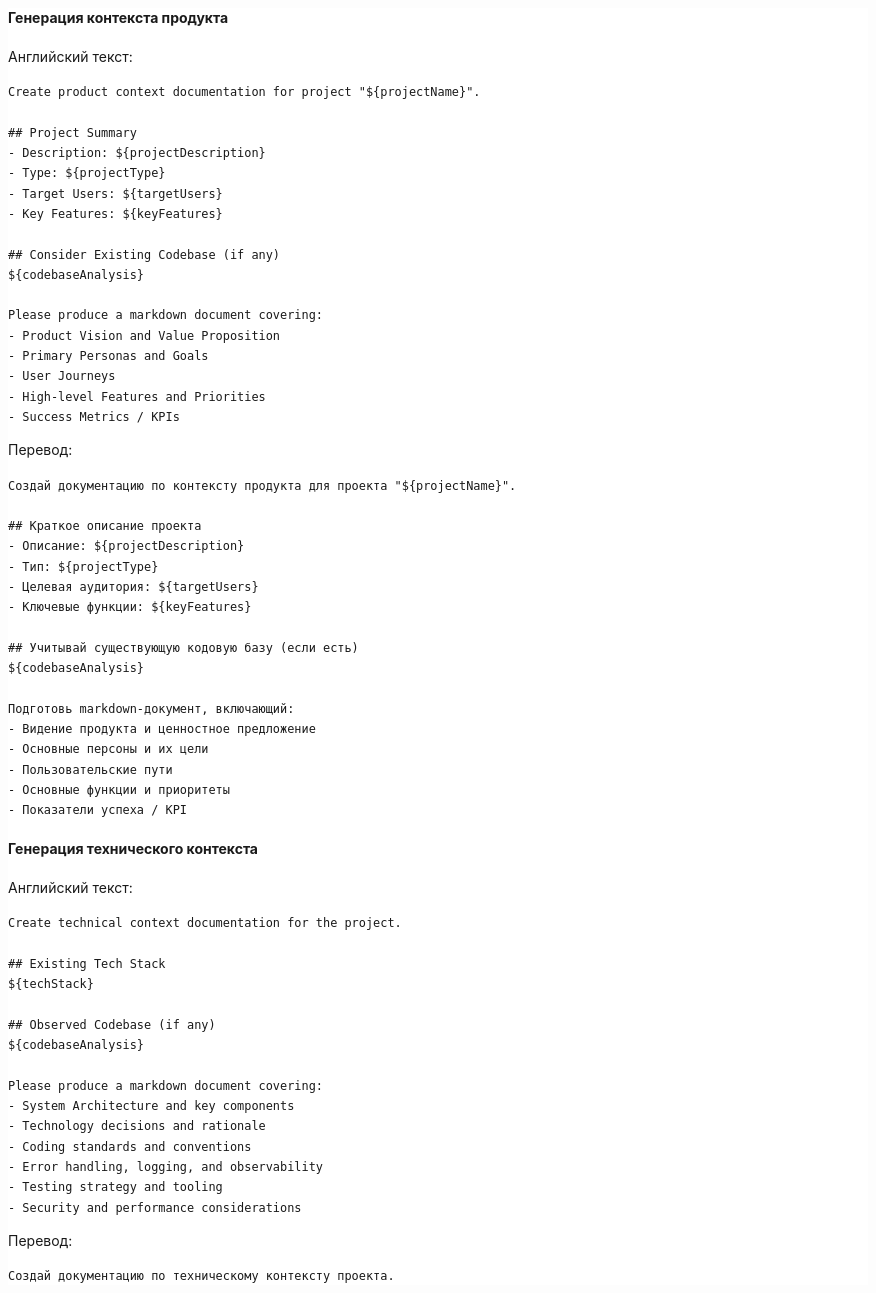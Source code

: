 #### Генерация контекста продукта
Английский текст:
```text
Create product context documentation for project "${projectName}".

## Project Summary
- Description: ${projectDescription}
- Type: ${projectType}
- Target Users: ${targetUsers}
- Key Features: ${keyFeatures}

## Consider Existing Codebase (if any)
${codebaseAnalysis}

Please produce a markdown document covering:
- Product Vision and Value Proposition
- Primary Personas and Goals
- User Journeys
- High-level Features and Priorities
- Success Metrics / KPIs
```
Перевод:
```text
Создай документацию по контексту продукта для проекта "${projectName}".

## Краткое описание проекта
- Описание: ${projectDescription}
- Тип: ${projectType}
- Целевая аудитория: ${targetUsers}
- Ключевые функции: ${keyFeatures}

## Учитывай существующую кодовую базу (если есть)
${codebaseAnalysis}

Подготовь markdown‑документ, включающий:
- Видение продукта и ценностное предложение
- Основные персоны и их цели
- Пользовательские пути
- Основные функции и приоритеты
- Показатели успеха / KPI
```

#### Генерация технического контекста
Английский текст:
```text
Create technical context documentation for the project.

## Existing Tech Stack
${techStack}

## Observed Codebase (if any)
${codebaseAnalysis}

Please produce a markdown document covering:
- System Architecture and key components
- Technology decisions and rationale
- Coding standards and conventions
- Error handling, logging, and observability
- Testing strategy and tooling
- Security and performance considerations
```
Перевод:
```text
Создай документацию по техническому контексту проекта.

```